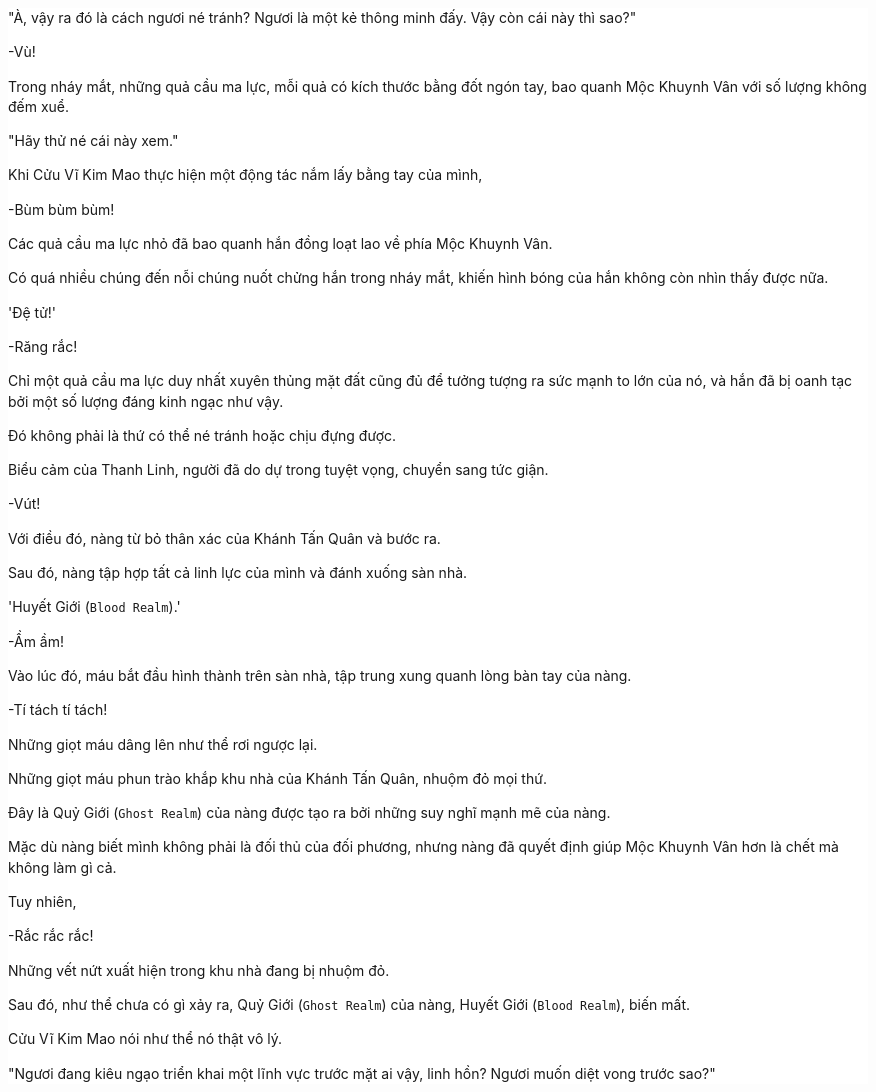 "À, vậy ra đó là cách ngươi né tránh? Ngươi là một kẻ thông minh đấy. Vậy còn cái này thì sao?"

-Vù!

Trong nháy mắt, những quả cầu ma lực, mỗi quả có kích thước bằng đốt ngón tay, bao quanh Mộc Khuynh Vân với số lượng không đếm xuể.

"Hãy thử né cái này xem."

Khi Cửu Vĩ Kim Mao thực hiện một động tác nắm lấy bằng tay của mình,

-Bùm bùm bùm!

Các quả cầu ma lực nhỏ đã bao quanh hắn đồng loạt lao về phía Mộc Khuynh Vân.

Có quá nhiều chúng đến nỗi chúng nuốt chửng hắn trong nháy mắt, khiến hình bóng của hắn không còn nhìn thấy được nữa.

'Đệ tử!'

-Răng rắc!

Chỉ một quả cầu ma lực duy nhất xuyên thủng mặt đất cũng đủ để tưởng tượng ra sức mạnh to lớn của nó, và hắn đã bị oanh tạc bởi một số lượng đáng kinh ngạc như vậy.

Đó không phải là thứ có thể né tránh hoặc chịu đựng được.

Biểu cảm của Thanh Linh, người đã do dự trong tuyệt vọng, chuyển sang tức giận.

-Vút!

Với điều đó, nàng từ bỏ thân xác của Khánh Tấn Quân và bước ra.

Sau đó, nàng tập hợp tất cả linh lực của mình và đánh xuống sàn nhà.

'Huyết Giới (`Blood Realm`).'

-Ầm ầm!

Vào lúc đó, máu bắt đầu hình thành trên sàn nhà, tập trung xung quanh lòng bàn tay của nàng.

-Tí tách tí tách!

Những giọt máu dâng lên như thể rơi ngược lại.

Những giọt máu phun trào khắp khu nhà của Khánh Tấn Quân, nhuộm đỏ mọi thứ.

Đây là Quỷ Giới (`Ghost Realm`) của nàng được tạo ra bởi những suy nghĩ mạnh mẽ của nàng.

Mặc dù nàng biết mình không phải là đối thủ của đối phương, nhưng nàng đã quyết định giúp Mộc Khuynh Vân hơn là chết mà không làm gì cả.

Tuy nhiên,

-Rắc rắc rắc!

Những vết nứt xuất hiện trong khu nhà đang bị nhuộm đỏ.

Sau đó, như thể chưa có gì xảy ra, Quỷ Giới (`Ghost Realm`) của nàng, Huyết Giới (`Blood Realm`), biến mất.

Cửu Vĩ Kim Mao nói như thể nó thật vô lý.

"Ngươi đang kiêu ngạo triển khai một lĩnh vực trước mặt ai vậy, linh hồn? Ngươi muốn diệt vong trước sao?"
